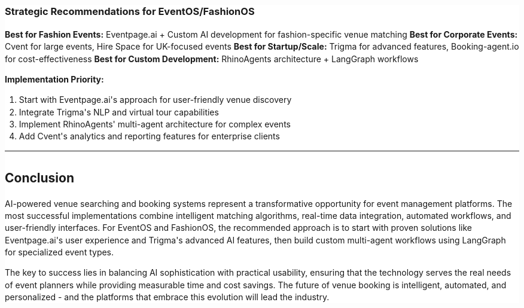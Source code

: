 ### **Strategic Recommendations for EventOS/FashionOS**

**Best for Fashion Events:** Eventpage.ai + Custom AI development for fashion-specific venue matching
**Best for Corporate Events:** Cvent for large events, Hire Space for UK-focused events
**Best for Startup/Scale:** Trigma for advanced features, Booking-agent.io for cost-effectiveness
**Best for Custom Development:** RhinoAgents architecture + LangGraph workflows

**Implementation Priority:**
1. Start with Eventpage.ai's approach for user-friendly venue discovery
2. Integrate Trigma's NLP and virtual tour capabilities
3. Implement RhinoAgents' multi-agent architecture for complex events
4. Add Cvent's analytics and reporting features for enterprise clients

---

## Conclusion

AI-powered venue searching and booking systems represent a transformative opportunity for event management platforms. The most successful implementations combine intelligent matching algorithms, real-time data integration, automated workflows, and user-friendly interfaces. For EventOS and FashionOS, the recommended approach is to start with proven solutions like Eventpage.ai's user experience and Trigma's advanced AI features, then build custom multi-agent workflows using LangGraph for specialized event types.

The key to success lies in balancing AI sophistication with practical usability, ensuring that the technology serves the real needs of event planners while providing measurable time and cost savings. The future of venue booking is intelligent, automated, and personalized - and the platforms that embrace this evolution will lead the industry.
